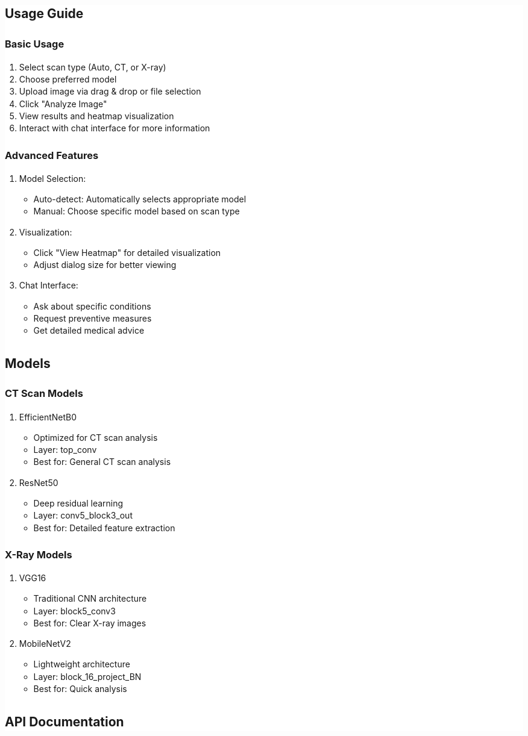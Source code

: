 ## Usage Guide

### Basic Usage
1. Select scan type (Auto, CT, or X-ray)
2. Choose preferred model
3. Upload image via drag & drop or file selection
4. Click "Analyze Image"
5. View results and heatmap visualization
6. Interact with chat interface for more information

### Advanced Features
1. Model Selection:
   - Auto-detect: Automatically selects appropriate model
   - Manual: Choose specific model based on scan type
   
2. Visualization:
   - Click "View Heatmap" for detailed visualization
   - Adjust dialog size for better viewing
   
3. Chat Interface:
   - Ask about specific conditions
   - Request preventive measures
   - Get detailed medical advice

## Models

### CT Scan Models
1. EfficientNetB0
   - Optimized for CT scan analysis
   - Layer: top_conv
   - Best for: General CT scan analysis

2. ResNet50
   - Deep residual learning
   - Layer: conv5_block3_out
   - Best for: Detailed feature extraction

### X-Ray Models
1. VGG16
   - Traditional CNN architecture
   - Layer: block5_conv3
   - Best for: Clear X-ray images

2. MobileNetV2
   - Lightweight architecture
   - Layer: block_16_project_BN
   - Best for: Quick analysis

## API Documentation
